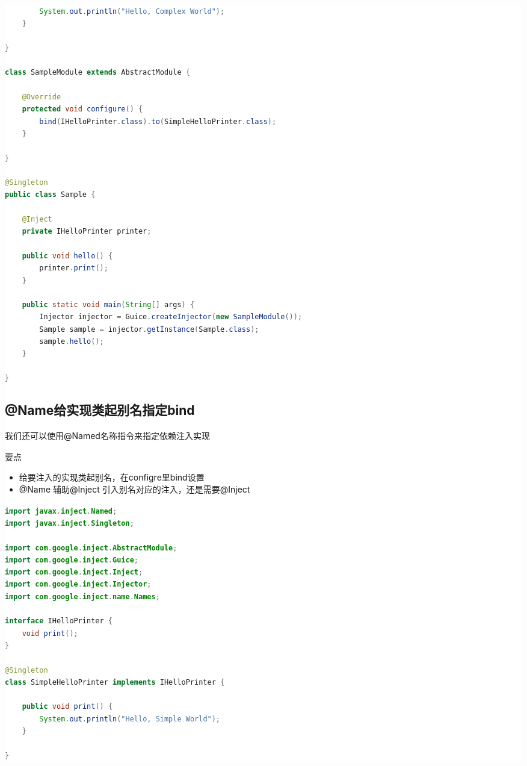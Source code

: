 ```java
		System.out.println("Hello, Complex World");
	}

}

class SampleModule extends AbstractModule {

	@Override
	protected void configure() {
		bind(IHelloPrinter.class).to(SimpleHelloPrinter.class);
	}

}

@Singleton
public class Sample {

	@Inject
	private IHelloPrinter printer;

	public void hello() {
		printer.print();
	}

	public static void main(String[] args) {
		Injector injector = Guice.createInjector(new SampleModule());
		Sample sample = injector.getInstance(Sample.class);
		sample.hello();
	}

}
```

## @Name给实现类起别名指定bind

我们还可以使用@Named名称指令来指定依赖注入实现

要点

- 给要注入的实现类起别名，在configre里bind设置
- @Name 辅助@Inject 引入别名对应的注入，还是需要@Inject

```java
import javax.inject.Named;
import javax.inject.Singleton;

import com.google.inject.AbstractModule;
import com.google.inject.Guice;
import com.google.inject.Inject;
import com.google.inject.Injector;
import com.google.inject.name.Names;

interface IHelloPrinter {
	void print();
}

@Singleton
class SimpleHelloPrinter implements IHelloPrinter {

	public void print() {
		System.out.println("Hello, Simple World");
	}

}
```